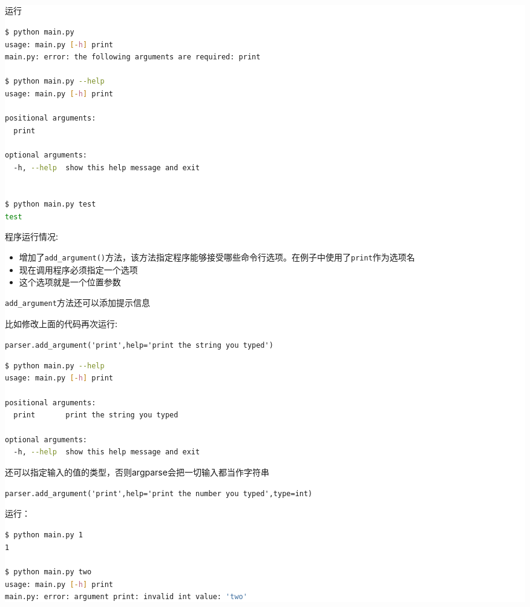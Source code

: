 运行

```bash
$ python main.py
usage: main.py [-h] print
main.py: error: the following arguments are required: print

$ python main.py --help
usage: main.py [-h] print

positional arguments:
  print

optional arguments:
  -h, --help  show this help message and exit


$ python main.py test
test
```

程序运行情况:

- 增加了`add_argument()`方法，该方法指定程序能够接受哪些命令行选项。在例子中使用了`print`作为选项名
- 现在调用程序必须指定一个选项
- 这个选项就是一个位置参数

`add_argument`方法还可以添加提示信息

比如修改上面的代码再次运行:

`parser.add_argument('print',help='print the string you typed')`

```bash
$ python main.py --help
usage: main.py [-h] print

positional arguments:
  print       print the string you typed

optional arguments:
  -h, --help  show this help message and exit
```

还可以指定输入的值的类型，否则argparse会把一切输入都当作字符串

`parser.add_argument('print',help='print the number you typed',type=int)`

运行：

```bash
$ python main.py 1
1

$ python main.py two
usage: main.py [-h] print
main.py: error: argument print: invalid int value: 'two'
```
